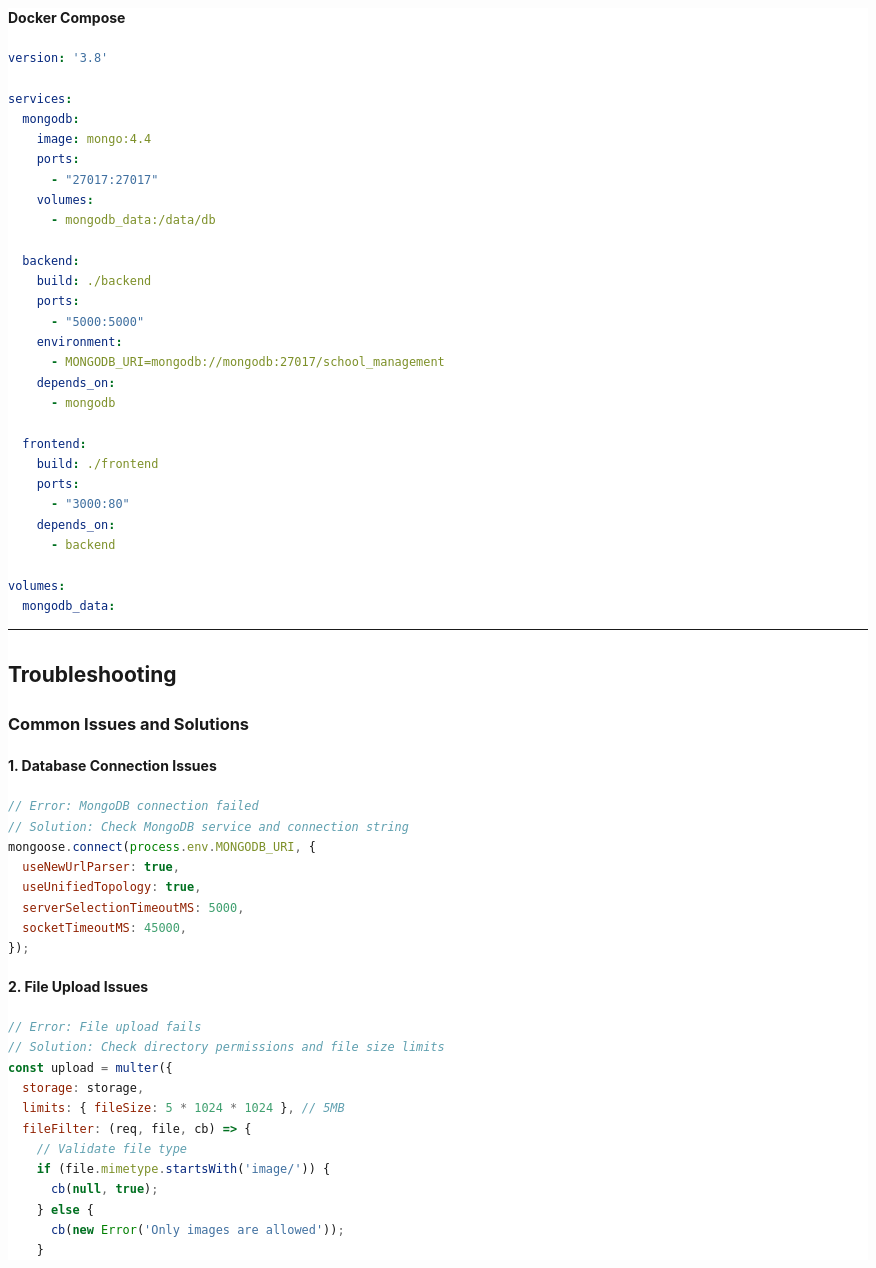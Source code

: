 #### Docker Compose
```yaml
version: '3.8'

services:
  mongodb:
    image: mongo:4.4
    ports:
      - "27017:27017"
    volumes:
      - mongodb_data:/data/db

  backend:
    build: ./backend
    ports:
      - "5000:5000"
    environment:
      - MONGODB_URI=mongodb://mongodb:27017/school_management
    depends_on:
      - mongodb

  frontend:
    build: ./frontend
    ports:
      - "3000:80"
    depends_on:
      - backend

volumes:
  mongodb_data:
```

---

## Troubleshooting

### Common Issues and Solutions

#### 1. Database Connection Issues
```javascript
// Error: MongoDB connection failed
// Solution: Check MongoDB service and connection string
mongoose.connect(process.env.MONGODB_URI, {
  useNewUrlParser: true,
  useUnifiedTopology: true,
  serverSelectionTimeoutMS: 5000,
  socketTimeoutMS: 45000,
});
```

#### 2. File Upload Issues
```javascript
// Error: File upload fails
// Solution: Check directory permissions and file size limits
const upload = multer({
  storage: storage,
  limits: { fileSize: 5 * 1024 * 1024 }, // 5MB
  fileFilter: (req, file, cb) => {
    // Validate file type
    if (file.mimetype.startsWith('image/')) {
      cb(null, true);
    } else {
      cb(new Error('Only images are allowed'));
    }
```